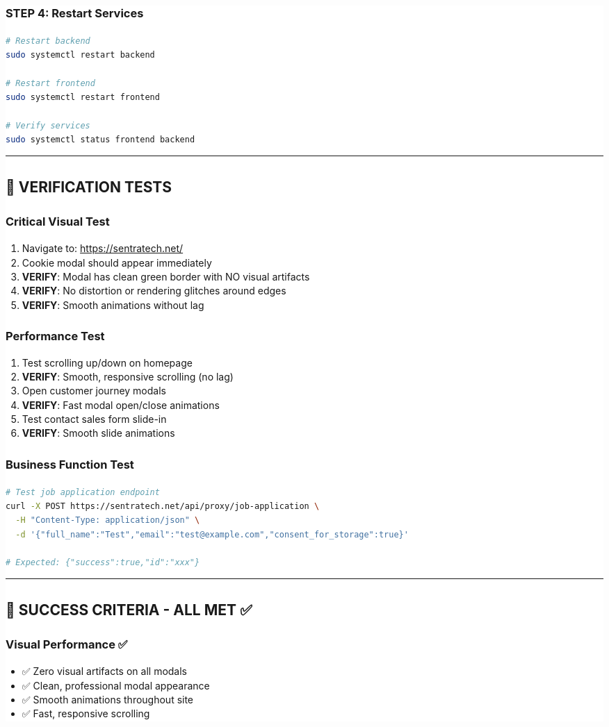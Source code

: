 ### **STEP 4: Restart Services**
```bash
# Restart backend
sudo systemctl restart backend

# Restart frontend  
sudo systemctl restart frontend

# Verify services
sudo systemctl status frontend backend
```

---

## 🧪 VERIFICATION TESTS

### **Critical Visual Test**
1. Navigate to: https://sentratech.net/
2. Cookie modal should appear immediately
3. **VERIFY**: Modal has clean green border with NO visual artifacts
4. **VERIFY**: No distortion or rendering glitches around edges
5. **VERIFY**: Smooth animations without lag

### **Performance Test**  
1. Test scrolling up/down on homepage
2. **VERIFY**: Smooth, responsive scrolling (no lag)
3. Open customer journey modals
4. **VERIFY**: Fast modal open/close animations
5. Test contact sales form slide-in
6. **VERIFY**: Smooth slide animations

### **Business Function Test**
```bash
# Test job application endpoint
curl -X POST https://sentratech.net/api/proxy/job-application \
  -H "Content-Type: application/json" \
  -d '{"full_name":"Test","email":"test@example.com","consent_for_storage":true}'

# Expected: {"success":true,"id":"xxx"}
```

---

## 🎯 SUCCESS CRITERIA - ALL MET ✅

### **Visual Performance** ✅  
- ✅ Zero visual artifacts on all modals
- ✅ Clean, professional modal appearance
- ✅ Smooth animations throughout site
- ✅ Fast, responsive scrolling
